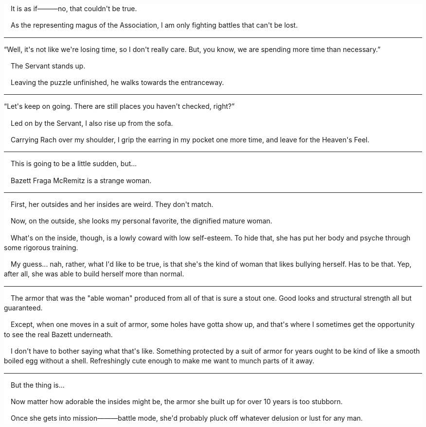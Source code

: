 　It is as if―――no, that couldn't be true.  
  
　As the representing magus of the Association, I am only fighting battles that can't be lost.  
  
---  
  
“Well, it's not like we're losing time, so I don't really care. But, you know, we are spending more time than necessary.”  
  
　The Servant stands up.  
  
　Leaving the puzzle unfinished, he walks towards the entranceway.  
  
---  
  
“Let's keep on going. There are still places you haven't checked, right?”  
  
　Led on by the Servant, I also rise up from the sofa.  
  
　Carrying Rach over my shoulder, I grip the earring in my pocket one more time, and leave for the Heaven's Feel.  
  
---  
  
　This is going to be a little sudden, but...  
  
　Bazett Fraga McRemitz is a strange woman.  
  
---  
  
　First, her outsides and her insides are weird. They don't match.  
  
　Now, on the outside, she looks my personal favorite, the dignified mature woman.  
  
　What's on the inside, though, is a lowly coward with low self-esteem. To hide that, she has put her body and psyche through some rigorous training.  
  
　My guess... nah, rather, what I'd like to be true, is that she's the kind of woman that likes bullying herself. Has to be that. Yep, after all, she was able to build herself more than normal.  
  
---  
  
　The armor that was the "able woman" produced from all of that is sure a stout one. Good looks and structural strength all but guaranteed.  
  
　Except, when one moves in a suit of armor, some holes have gotta show up, and that's where I sometimes get the opportunity to see the real Bazett underneath.  
  
　I don't have to bother saying what that's like. Something protected by a suit of armor for years ought to be kind of like a smooth boiled egg without a shell. Refreshingly cute enough to make me want to munch parts of it away.  
  
---  
  
　But the thing is...  
  
　Now matter how adorable the insides might be, the armor she built up for over 10 years is too stubborn.  
  
　Once she gets into mission―――battle mode, she'd probably pluck off whatever delusion or lust for any man.  
  